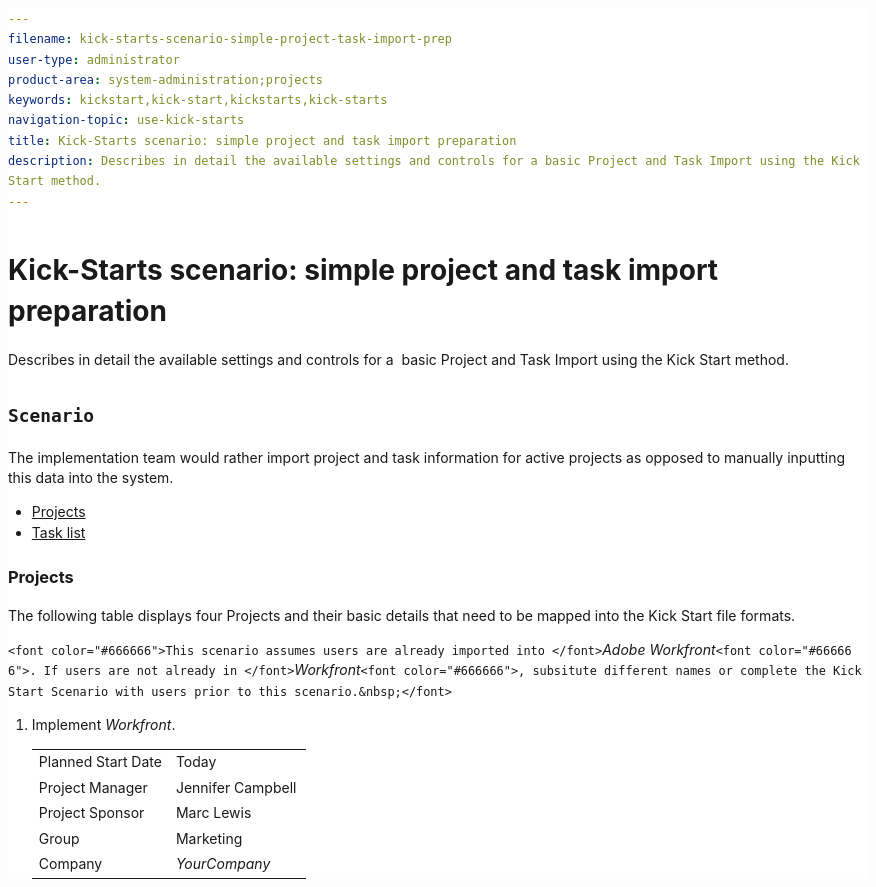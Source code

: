 ```yaml
---
filename: kick-starts-scenario-simple-project-task-import-prep
user-type: administrator
product-area: system-administration;projects
keywords: kickstart,kick-start,kickstarts,kick-starts
navigation-topic: use-kick-starts
title: Kick-Starts scenario: simple project and task import preparation
description: Describes in detail the available settings and controls for a basic Project and Task Import using the Kick Start method.
---
```


# Kick-Starts scenario: simple project and task import preparation

Describes in detail the available settings and controls for a &nbsp;basic Project and Task Import using the Kick Start method.&nbsp;

## `Scenario`

The implementation team would rather import project and task information for active projects as opposed to manually inputting this data into the system.

* [Projects](#projects) 
* [Task list](#task)

### Projects

The following table displays four Projects and their basic details that need to be mapped into the Kick Start file formats.

`<font color="#666666">This scenario assumes users are already imported into </font>`*Adobe Workfront*`<font color="#666666">. If users are not already in </font>`*Workfront*`<font color="#666666">, subsitute different names or complete the Kick Start Scenario with users prior to this scenario.&nbsp;</font>`

<ol> 
 <li value="1"> <p>Implement <em>Workfront</em>.</p> 
  <table cellspacing="0"> 
   <col width="50%"> 
   <col width="50%"> 
   <tbody> 
    <tr> 
     <td role="rowheader">Planned Start Date</td> 
     <td>Today</td> 
    </tr> 
    <tr> 
     <td role="rowheader">Project Manager</td> 
     <td>Jennifer Campbell</td> 
    </tr> 
    <tr> 
     <td role="rowheader">Project Sponsor</td> 
     <td>Marc Lewis</td> 
    </tr> 
    <tr> 
     <td role="rowheader">Group</td> 
     <td>Marketing</td> 
    </tr> 
    <tr> 
     <td role="rowheader">Company</td> 
     <td><i>YourCompany</i> </td> 
    </tr> 
   </tbody> 